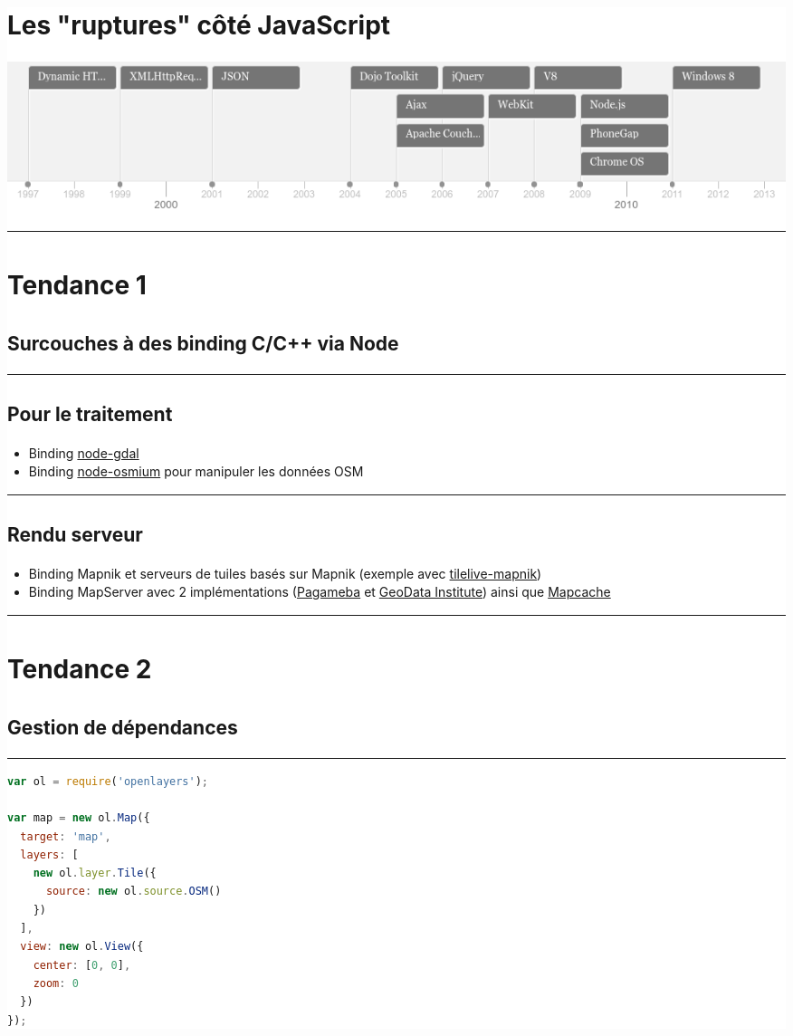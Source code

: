 # Les "ruptures" côté JavaScript

<img src="img/js-timeline-main-related-changes.png">

---

# Tendance 1

## Surcouches à des binding C/C++ via Node

----

## Pour le traitement

* Binding [node-gdal](https://github.com/naturalatlas/node-gdal/)
* Binding [node-osmium](https://github.com/osmcode/node-osmium/) pour manipuler les données OSM

----

## Rendu serveur

  * Binding Mapnik et serveurs de tuiles basés sur Mapnik (exemple avec [tilelive-mapnik](https://github.com/mapbox/tilelive-mapnik))
  * Binding MapServer avec 2 implémentations ([Pagameba](https://github.com/pagameba/node-mapserver) et [GeoData Institute](https://github.com/geo-data/node-mapserv)) ainsi que [Mapcache](https://github.com/geo-data/node-mapcache)

---

# Tendance 2

## Gestion de dépendances

----

```javascript
var ol = require('openlayers');

var map = new ol.Map({
  target: 'map',
  layers: [
    new ol.layer.Tile({
      source: new ol.source.OSM()
    })
  ],
  view: new ol.View({
    center: [0, 0],
    zoom: 0
  })
});
```